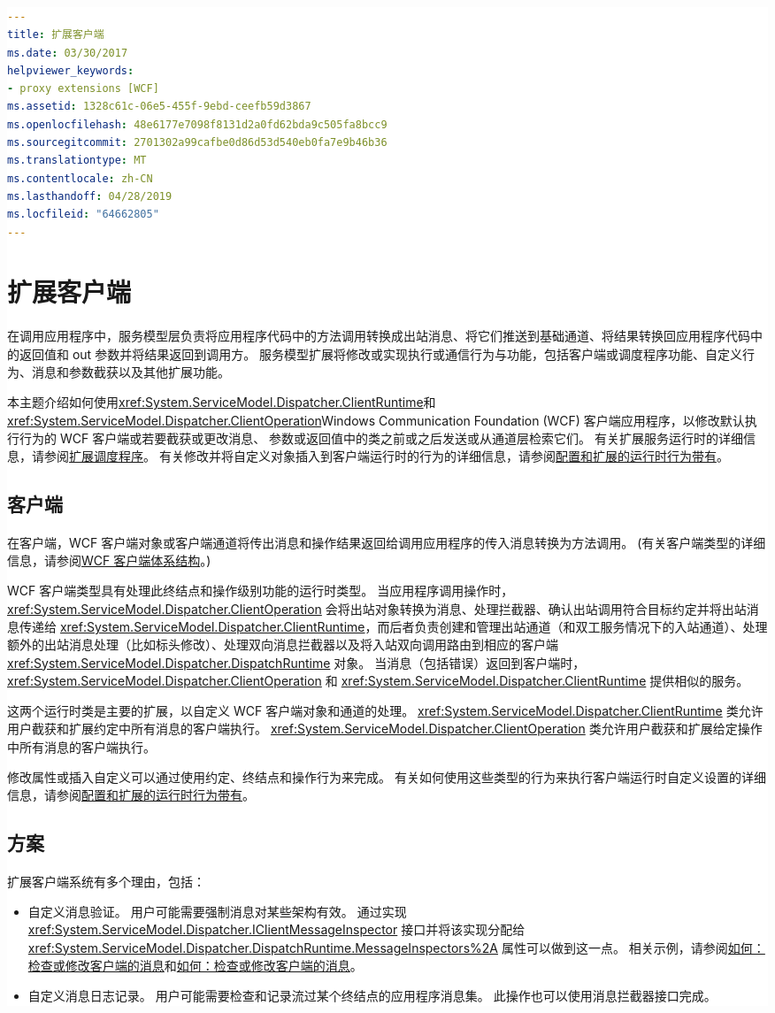```yaml
---
title: 扩展客户端
ms.date: 03/30/2017
helpviewer_keywords:
- proxy extensions [WCF]
ms.assetid: 1328c61c-06e5-455f-9ebd-ceefb59d3867
ms.openlocfilehash: 48e6177e7098f8131d2a0fd62bda9c505fa8bcc9
ms.sourcegitcommit: 2701302a99cafbe0d86d53d540eb0fa7e9b46b36
ms.translationtype: MT
ms.contentlocale: zh-CN
ms.lasthandoff: 04/28/2019
ms.locfileid: "64662805"
---
```

# <a name="extending-clients"></a>扩展客户端
在调用应用程序中，服务模型层负责将应用程序代码中的方法调用转换成出站消息、将它们推送到基础通道、将结果转换回应用程序代码中的返回值和 out 参数并将结果返回到调用方。 服务模型扩展将修改或实现执行或通信行为与功能，包括客户端或调度程序功能、自定义行为、消息和参数截获以及其他扩展功能。  
  
 本主题介绍如何使用<xref:System.ServiceModel.Dispatcher.ClientRuntime>和<xref:System.ServiceModel.Dispatcher.ClientOperation>Windows Communication Foundation (WCF) 客户端应用程序，以修改默认执行行为的 WCF 客户端或若要截获或更改消息、 参数或返回值中的类之前或之后发送或从通道层检索它们。 有关扩展服务运行时的详细信息，请参阅[扩展调度程序](../../../../docs/framework/wcf/extending/extending-dispatchers.md)。 有关修改并将自定义对象插入到客户端运行时的行为的详细信息，请参阅[配置和扩展的运行时行为带有](../../../../docs/framework/wcf/extending/configuring-and-extending-the-runtime-with-behaviors.md)。  
  
## <a name="clients"></a>客户端  
 在客户端，WCF 客户端对象或客户端通道将传出消息和操作结果返回给调用应用程序的传入消息转换为方法调用。 (有关客户端类型的详细信息，请参阅[WCF 客户端体系结构](../../../../docs/framework/wcf/feature-details/client-architecture.md)。)  
  
 WCF 客户端类型具有处理此终结点和操作级别功能的运行时类型。 当应用程序调用操作时，<xref:System.ServiceModel.Dispatcher.ClientOperation> 会将出站对象转换为消息、处理拦截器、确认出站调用符合目标约定并将出站消息传递给 <xref:System.ServiceModel.Dispatcher.ClientRuntime>，而后者负责创建和管理出站通道（和双工服务情况下的入站通道）、处理额外的出站消息处理（比如标头修改）、处理双向消息拦截器以及将入站双向调用路由到相应的客户端 <xref:System.ServiceModel.Dispatcher.DispatchRuntime> 对象。 当消息（包括错误）返回到客户端时，<xref:System.ServiceModel.Dispatcher.ClientOperation> 和 <xref:System.ServiceModel.Dispatcher.ClientRuntime> 提供相似的服务。  
  
 这两个运行时类是主要的扩展，以自定义 WCF 客户端对象和通道的处理。 <xref:System.ServiceModel.Dispatcher.ClientRuntime> 类允许用户截获和扩展约定中所有消息的客户端执行。 <xref:System.ServiceModel.Dispatcher.ClientOperation> 类允许用户截获和扩展给定操作中所有消息的客户端执行。  
  
 修改属性或插入自定义可以通过使用约定、终结点和操作行为来完成。 有关如何使用这些类型的行为来执行客户端运行时自定义设置的详细信息，请参阅[配置和扩展的运行时行为带有](../../../../docs/framework/wcf/extending/configuring-and-extending-the-runtime-with-behaviors.md)。  
  
## <a name="scenarios"></a>方案  
 扩展客户端系统有多个理由，包括：  
  
- 自定义消息验证。 用户可能需要强制消息对某些架构有效。 通过实现 <xref:System.ServiceModel.Dispatcher.IClientMessageInspector> 接口并将该实现分配给 <xref:System.ServiceModel.Dispatcher.DispatchRuntime.MessageInspectors%2A> 属性可以做到这一点。 相关示例，请参阅[如何：检查或修改客户端的消息](../../../../docs/framework/wcf/extending/how-to-inspect-or-modify-messages-on-the-client.md)和[如何：检查或修改客户端的消息](../../../../docs/framework/wcf/extending/how-to-inspect-or-modify-messages-on-the-client.md)。  
  
- 自定义消息日志记录。 用户可能需要检查和记录流过某个终结点的应用程序消息集。 此操作也可以使用消息拦截器接口完成。  
  
